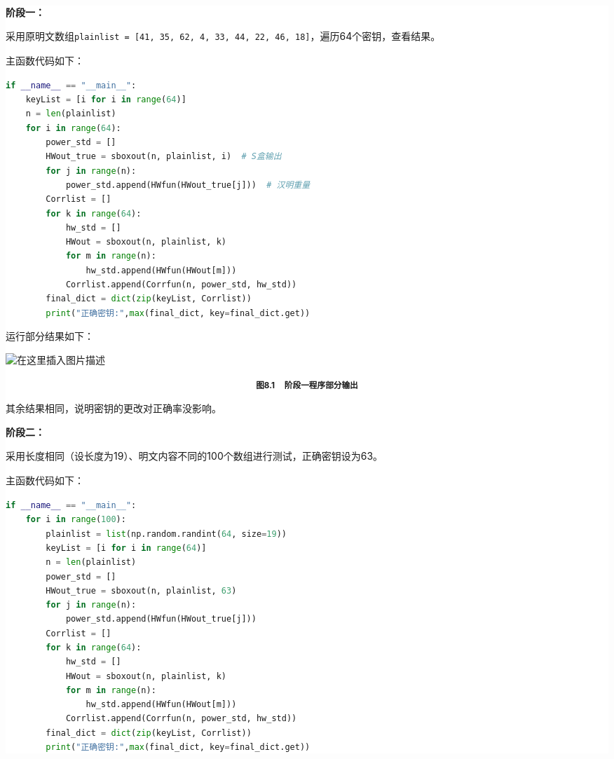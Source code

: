 **阶段一：**

采用原明文数组`plainlist = [41, 35, 62, 4, 33, 44, 22, 46, 18]`，遍历64个密钥，查看结果。

主函数代码如下：

```python
if __name__ == "__main__":
    keyList = [i for i in range(64)]
    n = len(plainlist)
    for i in range(64):
        power_std = []
        HWout_true = sboxout(n, plainlist, i)  # S盒输出
        for j in range(n):
            power_std.append(HWfun(HWout_true[j]))  # 汉明重量
        Corrlist = []
        for k in range(64):
            hw_std = []
            HWout = sboxout(n, plainlist, k)
            for m in range(n):
                hw_std.append(HWfun(HWout[m]))
            Corrlist.append(Corrfun(n, power_std, hw_std))
        final_dict = dict(zip(keyList, Corrlist))
        print("正确密钥:",max(final_dict, key=final_dict.get))
```

运行部分结果如下：

![在这里插入图片描述](https://img-blog.csdnimg.cn/3f5f1eada9f04fdfb69da8b3d717d88f.png#pic_center)

<center>
    <b>
        <small> 
            图8.1&nbsp&nbsp&nbsp&nbsp 阶段一程序部分输出
        </small>
    </b>
</center>

其余结果相同，说明密钥的更改对正确率没影响。

**阶段二：**

采用长度相同（设长度为19）、明文内容不同的100个数组进行测试，正确密钥设为63。

主函数代码如下：

```python
if __name__ == "__main__":
    for i in range(100):
        plainlist = list(np.random.randint(64, size=19))
        keyList = [i for i in range(64)]
        n = len(plainlist)
        power_std = []
        HWout_true = sboxout(n, plainlist, 63)
        for j in range(n):
            power_std.append(HWfun(HWout_true[j]))
        Corrlist = []
        for k in range(64):
            hw_std = []
            HWout = sboxout(n, plainlist, k)
            for m in range(n):
                hw_std.append(HWfun(HWout[m]))
            Corrlist.append(Corrfun(n, power_std, hw_std))
        final_dict = dict(zip(keyList, Corrlist))
        print("正确密钥:",max(final_dict, key=final_dict.get))
```
